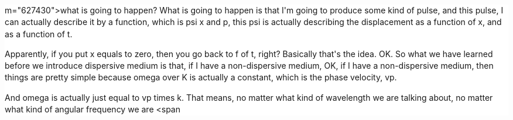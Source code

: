   m="627430">what</span> <span m="627670">is</span> <span
  m="627770">going</span> <span m="627920">to</span> <span
  m="628010">happen?</span> <span m="628690">What</span> <span
  m="629010">is</span> <span m="629090">going</span> <span m="629270">to</span>
  <span m="629390">happen</span> <span m="629690">is</span> <span
  m="629800">that</span> <span m="629930">I'm</span> <span
  m="630230">going</span> <span m="630440">to</span> <span
  m="630890">produce</span> <span m="632270">some</span> <span
  m="632690">kind</span> <span m="633050">of</span> <span
  m="633450">pulse,</span> <span m="635270">and</span> <span
  m="635720">this</span> <span m="635970">pulse,</span> <span
  m="636350">I</span> <span m="636440">can</span> <span
  m="636680">actually</span> <span m="637040">describe</span> <span
  m="637550">it</span> <span m="638030">by</span> <span m="638770">a</span>
  <span m="638940">function,</span> <span m="639590">which is</span> <span
  m="639905">psi</span> <span m="641030">x</span> <span m="641360">and</span>
  <span m="641540">p,</span> <span m="642470">this</span> <span
  m="642710">psi</span> <span m="643090">is</span> <span
  m="643260">actually</span> <span m="643820">describing</span> <span
  m="645080">the</span> <span m="645350">displacement</span> <span
  m="646460">as</span> <span m="646610">a</span> <span
  m="646670">function</span> <span m="647200">of</span> <span
  m="647300">x,</span> <span m="648070">and</span> <span m="648160">as</span>
  <span m="648410">a</span> <span m="648470">function</span> <span
  m="648910">of</span> <span m="649490">t.</span></p><p><span
  m="650030">Apparently,</span> <span m="650840">if</span> <span
  m="650990">you</span> <span m="651140">put</span> <span m="651560">x</span>
  <span m="651860">equals</span> <span m="652130">to</span> <span
  m="652280">zero,</span> <span m="652940">then</span> <span
  m="653030">you</span> <span m="653180">go</span> <span m="653360">back</span>
  <span m="653600">to</span> <span m="653900">f of t,</span> <span
  m="655640">right?</span> <span m="656220">Basically</span> <span
  m="656620">that's</span> <span m="656890">the idea.</span> <span
  m="658640">OK.</span> <span m="660410">So</span> <span m="661490">what</span>
  <span m="661670">we</span> <span m="661850">have</span> <span
  m="662120">learned</span> <span m="664610">before</span> <span
  m="665480">we</span> <span m="665650">introduce</span> <span
  m="666770">dispersive</span> <span m="667430">medium</span> <span
  m="667900">is</span> <span m="668040">that,</span> <span m="668290">if</span>
  <span m="668510">I</span> <span m="668840">have</span> <span m="669260">a
  non-dispersive</span> <span m="670570">medium,</span> <span
  m="680890">OK,</span> <span m="681430">if</span> <span m="681550">I</span>
  <span m="681700">have</span> <span m="682010">a non-dispersive medium,</span>
  <span m="684080">then</span> <span m="684340">things are</span> <span
  m="684750">pretty</span> <span m="685070">simple</span> <span
  m="685790">because</span> <span m="686720">omega</span> <span
  m="687520">over</span> <span m="687965">K</span> <span m="689300">is</span>
  <span m="689470">actually</span> <span m="690210">a</span> <span
  m="690260">constant,</span> <span m="690830">which</span> <span
  m="690940">is</span> <span m="691180">the</span> <span m="691940">phase</span>
  <span m="692260">velocity,</span> <span m="692440">vp.</span></p><p><span
  m="693870">And</span> <span m="694960">omega</span> <span m="695580">is
  actually</span> <span m="697410">just</span> <span m="698020">equal</span>
  <span m="698350">to</span> <span m="698630">vp times</span> <span
  m="698890">k.</span> <span m="702610">That means,</span> <span
  m="703930">no</span> <span m="704110">matter</span> <span
  m="704500">what</span> <span m="705400">kind</span> <span m="705700">of</span>
  <span m="705770">wavelength</span> <span m="706390">we</span> <span
  m="706540">are</span> <span m="706600">talking</span> <span
  m="706990">about,</span> <span m="707290">no</span> <span
  m="707470">matter</span> <span m="707740">what</span> <span
  m="707950">kind</span> <span m="708310">of</span> <span
  m="708700">angular</span> <span m="709060">frequency</span> <span
  m="709600">we</span> <span m="709690">are</span> <span